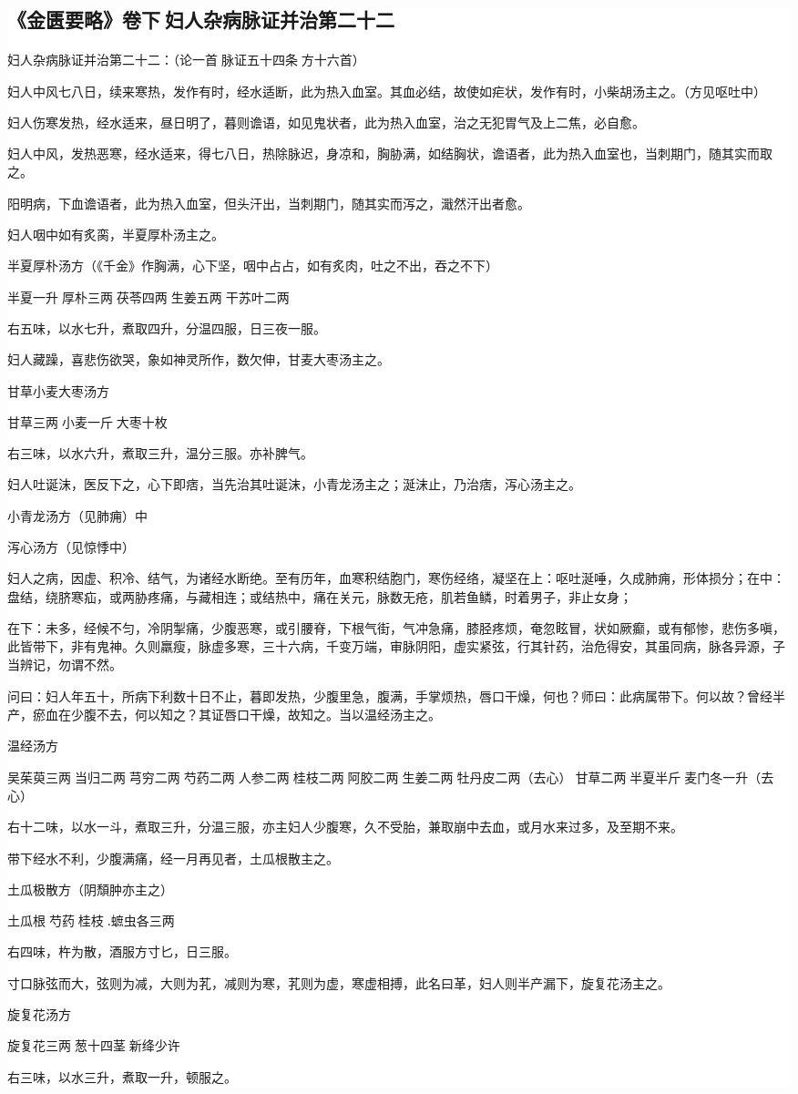 ## 《金匮要略》卷下 妇人杂病脉证并治第二十二

妇人杂病脉证并治第二十二：（论一首 脉证五十四条 方十六首）

妇人中风七八日，续来寒热，发作有时，经水适断，此为热入血室。其血必结，故使如疟状，发作有时，小柴胡汤主之。（方见呕吐中）

妇人伤寒发热，经水适来，昼日明了，暮则谵语，如见鬼状者，此为热入血室，治之无犯胃气及上二焦，必自愈。

妇人中风，发热恶寒，经水适来，得七八日，热除脉迟，身凉和，胸胁满，如结胸状，谵语者，此为热入血室也，当刺期门，随其实而取之。

阳明病，下血谵语者，此为热入血室，但头汗出，当刺期门，随其实而泻之，濈然汗出者愈。

妇人咽中如有炙脔，半夏厚朴汤主之。

半夏厚朴汤方（《千金》作胸满，心下坚，咽中占占，如有炙肉，吐之不出，吞之不下）

半夏一升 厚朴三两 茯苓四两 生姜五两 干苏叶二两

右五味，以水七升，煮取四升，分温四服，日三夜一服。

妇人藏躁，喜悲伤欲哭，象如神灵所作，数欠伸，甘麦大枣汤主之。

甘草小麦大枣汤方

甘草三两 小麦一斤 大枣十枚

右三味，以水六升，煮取三升，温分三服。亦补脾气。

妇人吐诞沫，医反下之，心下即痞，当先治其吐诞沫，小青龙汤主之；涎沫止，乃治痞，泻心汤主之。

小青龙汤方（见肺痈）中

泻心汤方（见惊悸中）

妇人之病，因虚、积冷、结气，为诸经水断绝。至有历年，血寒积结胞门，寒伤经络，凝坚在上：呕吐涎唾，久成肺痈，形体损分；在中：盘结，绕脐寒疝，或两胁疼痛，与藏相连；或结热中，痛在关元，脉数无疮，肌若鱼鳞，时着男子，非止女身；

在下：未多，经候不匀，冷阴掣痛，少腹恶寒，或引腰脊，下根气街，气冲急痛，膝胫疼烦，奄忽眩冒，状如厥癫，或有郁惨，悲伤多嗔，此皆带下，非有鬼神。久则羸瘦，脉虚多寒，三十六病，千变万端，审脉阴阳，虚实紧弦，行其针药，治危得安，其虽同病，脉各异源，子当辨记，勿谓不然。

问曰：妇人年五十，所病下利数十日不止，暮即发热，少腹里急，腹满，手掌烦热，唇口干燥，何也？师曰：此病属带下。何以故？曾经半产，瘀血在少腹不去，何以知之？其证唇口干燥，故知之。当以温经汤主之。

温经汤方

吴茱萸三两 当归二两 芎穷二两 芍药二两 人参二两 桂枝二两 阿胶二两 生姜二两 牡丹皮二两（去心） 甘草二两 半夏半斤 麦门冬一升（去心）

右十二味，以水一斗，煮取三升，分温三服，亦主妇人少腹寒，久不受胎，兼取崩中去血，或月水来过多，及至期不来。

带下经水不利，少腹满痛，经一月再见者，土瓜根散主之。

土瓜极散方（阴頹肿亦主之）

土瓜根 芍药 桂枝 .蟅虫各三两

右四味，杵为散，酒服方寸匕，日三服。

寸口脉弦而大，弦则为减，大则为芤，减则为寒，芤则为虚，寒虚相搏，此名曰革，妇人则半产漏下，旋复花汤主之。

旋复花汤方

旋复花三两 葱十四茎 新绛少许

右三味，以水三升，煮取一升，顿服之。
